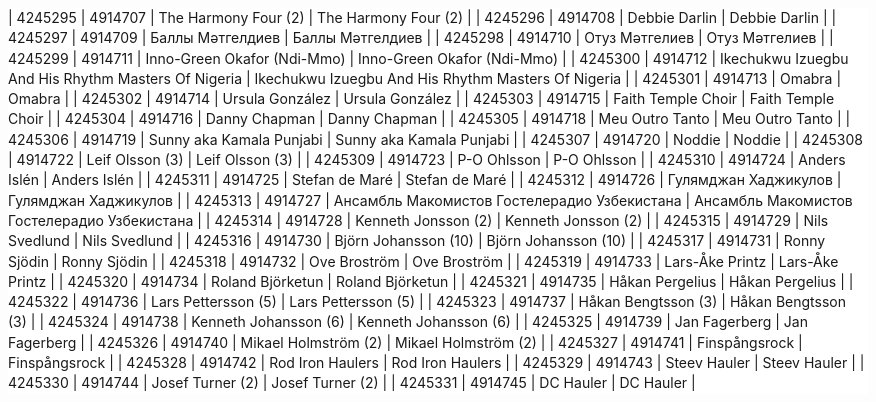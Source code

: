 | 4245295 | 4914707 | The Harmony Four (2) | The Harmony Four (2) |
| 4245296 | 4914708 | Debbie Darlin | Debbie Darlin |
| 4245297 | 4914709 | Баллы Мәтгелдиев | Баллы Мәтгелдиев |
| 4245298 | 4914710 | Отуз Мәтгелиев | Отуз Мәтгелиев |
| 4245299 | 4914711 | Inno-Green Okafor (Ndi-Mmo) | Inno-Green Okafor (Ndi-Mmo) |
| 4245300 | 4914712 | Ikechukwu Izuegbu And His Rhythm Masters Of Nigeria | Ikechukwu Izuegbu And His Rhythm Masters Of Nigeria |
| 4245301 | 4914713 | Omabra | Omabra |
| 4245302 | 4914714 | Ursula González | Ursula González |
| 4245303 | 4914715 | Faith Temple Choir | Faith Temple Choir |
| 4245304 | 4914716 | Danny Chapman | Danny Chapman |
| 4245305 | 4914718 | Meu Outro Tanto | Meu Outro Tanto |
| 4245306 | 4914719 | Sunny aka Kamala Punjabi | Sunny aka Kamala Punjabi |
| 4245307 | 4914720 | Noddie | Noddie |
| 4245308 | 4914722 | Leif Olsson (3) | Leif Olsson (3) |
| 4245309 | 4914723 | P-O Ohlsson | P-O Ohlsson |
| 4245310 | 4914724 | Anders Islén | Anders Islén |
| 4245311 | 4914725 | Stefan de Maré | Stefan de Maré |
| 4245312 | 4914726 | Гулямджан Хаджикулов | Гулямджан Хаджикулов |
| 4245313 | 4914727 | Ансамбль Макомистов Гостелерадио Узбекистана | Ансамбль Макомистов Гостелерадио Узбекистана |
| 4245314 | 4914728 | Kenneth Jonsson (2) | Kenneth Jonsson (2) |
| 4245315 | 4914729 | Nils Svedlund | Nils Svedlund |
| 4245316 | 4914730 | Björn Johansson (10) | Björn Johansson (10) |
| 4245317 | 4914731 | Ronny Sjödin | Ronny Sjödin |
| 4245318 | 4914732 | Ove Broström | Ove Broström |
| 4245319 | 4914733 | Lars-Åke Printz | Lars-Åke Printz |
| 4245320 | 4914734 | Roland Björketun | Roland Björketun |
| 4245321 | 4914735 | Håkan Pergelius | Håkan Pergelius |
| 4245322 | 4914736 | Lars Pettersson (5) | Lars Pettersson (5) |
| 4245323 | 4914737 | Håkan Bengtsson (3) | Håkan Bengtsson (3) |
| 4245324 | 4914738 | Kenneth Johansson (6) | Kenneth Johansson (6) |
| 4245325 | 4914739 | Jan Fagerberg | Jan Fagerberg |
| 4245326 | 4914740 | Mikael Holmström (2) | Mikael Holmström (2) |
| 4245327 | 4914741 | Finspångsrock | Finspångsrock |
| 4245328 | 4914742 | Rod Iron Haulers | Rod Iron Haulers |
| 4245329 | 4914743 | Steev Hauler | Steev Hauler |
| 4245330 | 4914744 | Josef Turner (2) | Josef Turner (2) |
| 4245331 | 4914745 | DC Hauler | DC Hauler |